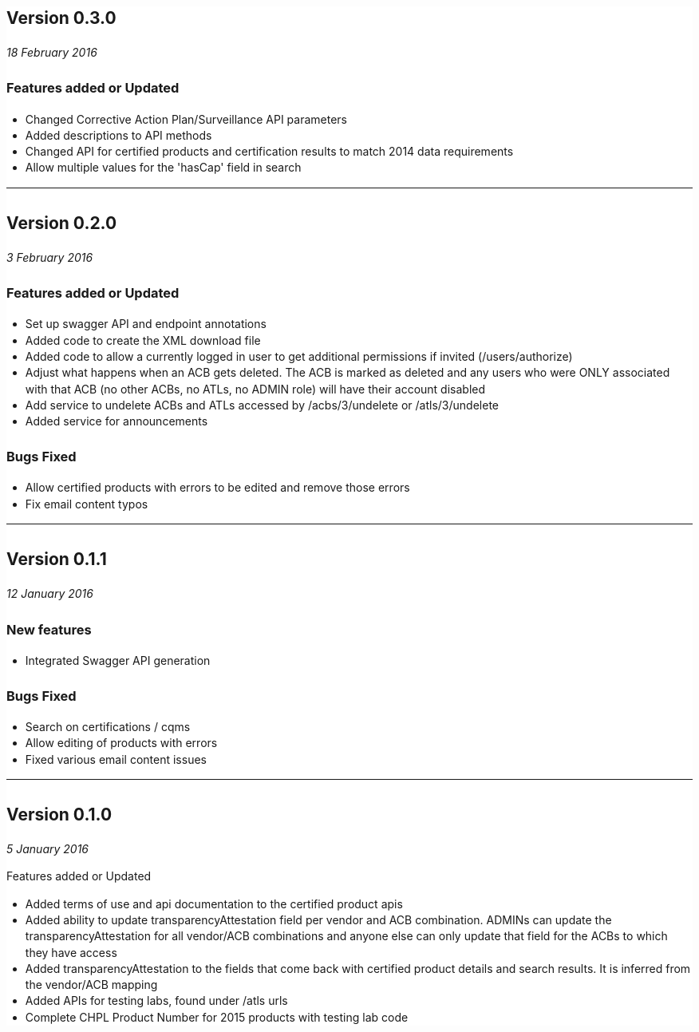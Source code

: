 ## Version 0.3.0
_18 February 2016_

### Features added or Updated
* Changed Corrective Action Plan/Surveillance API parameters
* Added descriptions to API methods
* Changed API for certified products and certification results to match 2014 data requirements
* Allow multiple values for the 'hasCap' field in search

---

## Version 0.2.0
_3 February 2016_

### Features added or Updated
* Set up swagger API and endpoint annotations
* Added code to create the XML download file
* Added code to allow a currently logged in user to get additional permissions if invited (/users/authorize)
* Adjust what happens when an ACB gets deleted. The ACB is marked as deleted and any users who were ONLY associated with that ACB (no other ACBs, no ATLs, no ADMIN role) will have their account disabled
* Add service to undelete ACBs and ATLs accessed by /acbs/3/undelete or /atls/3/undelete
* Added service for announcements

### Bugs Fixed
* Allow certified products with errors to be edited and remove those errors
* Fix email content typos

---

## Version 0.1.1
_12 January 2016_

### New features
* Integrated Swagger API generation

### Bugs Fixed
* Search on certifications / cqms
* Allow editing of products with errors
* Fixed various email content issues

---

## Version 0.1.0
_5 January 2016_

Features added or Updated
* Added terms of use and api documentation to the certified product apis
* Added ability to update transparencyAttestation field per vendor and ACB combination. ADMINs can update the transparencyAttestation for all vendor/ACB combinations and anyone else can only update that field for the ACBs to which they have access
* Added transparencyAttestation to the fields that come back with certified product details and search results. It is inferred from the vendor/ACB mapping
* Added APIs for testing labs, found under /atls urls
* Complete CHPL Product Number for 2015 products with testing lab code

